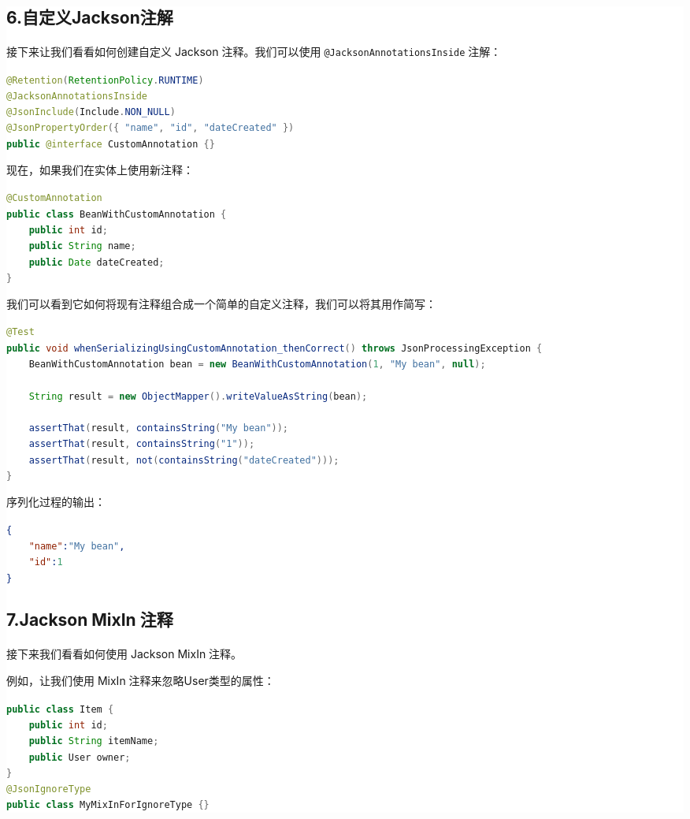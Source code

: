 ## 6.自定义Jackson注解

接下来让我们看看如何创建自定义 Jackson 注释。我们可以使用 `@JacksonAnnotationsInside` 注解：

```java
@Retention(RetentionPolicy.RUNTIME)
@JacksonAnnotationsInside
@JsonInclude(Include.NON_NULL)
@JsonPropertyOrder({ "name", "id", "dateCreated" })
public @interface CustomAnnotation {}
```

现在，如果我们在实体上使用新注释：

```java
@CustomAnnotation
public class BeanWithCustomAnnotation {
    public int id;
    public String name;
    public Date dateCreated;
}
```

我们可以看到它如何将现有注释组合成一个简单的自定义注释，我们可以将其用作简写：

```java
@Test
public void whenSerializingUsingCustomAnnotation_thenCorrect() throws JsonProcessingException {
    BeanWithCustomAnnotation bean = new BeanWithCustomAnnotation(1, "My bean", null);

    String result = new ObjectMapper().writeValueAsString(bean);

    assertThat(result, containsString("My bean"));
    assertThat(result, containsString("1"));
    assertThat(result, not(containsString("dateCreated")));
}
```

序列化过程的输出：

```json
{
    "name":"My bean",
    "id":1
}
```

## 7.Jackson MixIn 注释

接下来我们看看如何使用 Jackson MixIn 注释。

例如，让我们使用 MixIn 注释来忽略User类型的属性：

```java
public class Item {
    public int id;
    public String itemName;
    public User owner;
}
@JsonIgnoreType
public class MyMixInForIgnoreType {}
```
